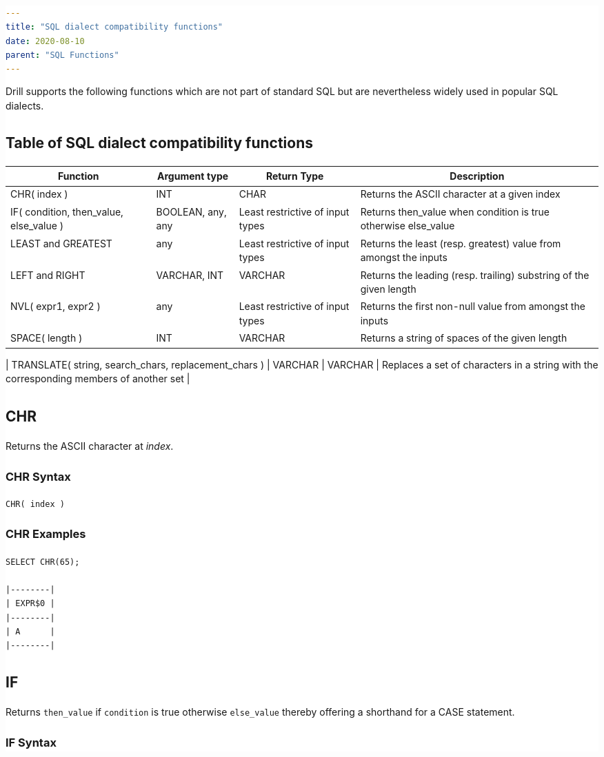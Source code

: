 ```yaml
---
title: "SQL dialect compatibility functions"
date: 2020-08-10
parent: "SQL Functions"
---
```


Drill supports the following functions which are not part of standard SQL but are nevertheless widely used in popular SQL dialects.


## Table of SQL dialect compatibility functions

| Function                                | Argument type     | Return Type                      | Description                                                        |
|-----------------------------------------|-------------------|----------------------------------|--------------------------------------------------------------------|
| CHR( index )                            | INT               | CHAR                             | Returns the ASCII character at a given index                       |
| IF( condition, then_value, else_value ) | BOOLEAN, any, any | Least restrictive of input types | Returns then_value when condition is true otherwise else_value     |
| LEAST and GREATEST                      | any               | Least restrictive of input types | Returns the least (resp. greatest) value from amongst the inputs   |
| LEFT and RIGHT                          | VARCHAR, INT      | VARCHAR                          | Returns the leading (resp. trailing) substring of the given length |
| NVL( expr1, expr2 )                     | any               | Least restrictive of input types | Returns the first non-null value from amongst the inputs           |
| SPACE( length )                         | INT               | VARCHAR                          | Returns a string of spaces of the given length                     |

| TRANSLATE( string, search_chars, replacement_chars ) | VARCHAR           | VARCHAR                          | Replaces a set of characters in a string with the corresponding members of another set |


## CHR

Returns the ASCII character at _index_.

### CHR Syntax

    CHR( index )

### CHR Examples

    SELECT CHR(65);

    |--------|
    | EXPR$0 |
    |--------|
    | A      |
    |--------|

## IF

Returns `then_value` if `condition` is true otherwise `else_value` thereby offering a shorthand for a CASE statement.

### IF Syntax

